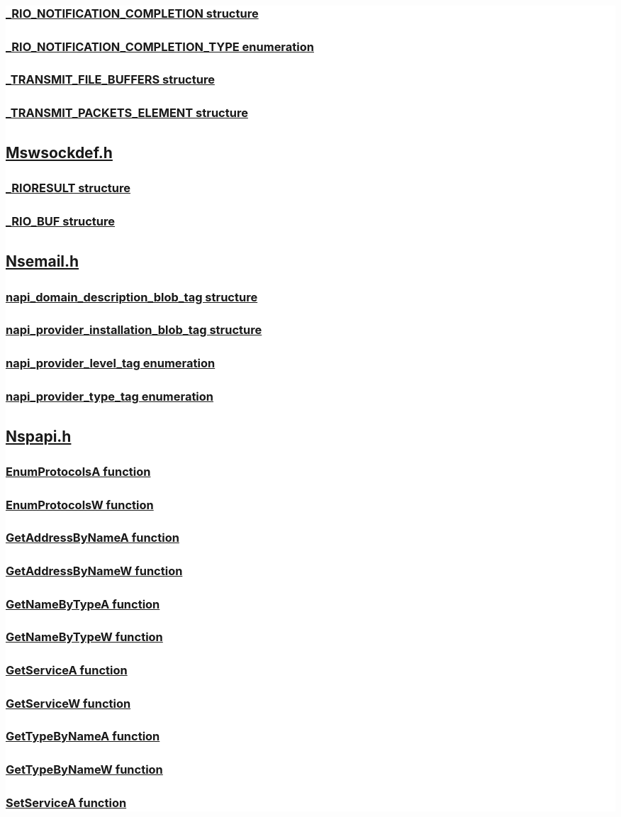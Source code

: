 ### [_RIO_NOTIFICATION_COMPLETION structure](../mswsock/ns-mswsock-_rio_notification_completion.md)
### [_RIO_NOTIFICATION_COMPLETION_TYPE enumeration](../mswsock/ne-mswsock-_rio_notification_completion_type.md)
### [_TRANSMIT_FILE_BUFFERS structure](../mswsock/ns-mswsock-_transmit_file_buffers.md)
### [_TRANSMIT_PACKETS_ELEMENT structure](../mswsock/ns-mswsock-_transmit_packets_element.md)
## [Mswsockdef.h](../mswsockdef/index.md)
### [_RIORESULT structure](../mswsockdef/ns-mswsockdef-_rioresult.md)
### [_RIO_BUF structure](../mswsockdef/ns-mswsockdef-_rio_buf.md)
## [Nsemail.h](../nsemail/index.md)
### [napi_domain_description_blob_tag structure](../nsemail/ns-nsemail-napi_domain_description_blob_tag.md)
### [napi_provider_installation_blob_tag structure](../nsemail/ns-nsemail-napi_provider_installation_blob_tag.md)
### [napi_provider_level_tag enumeration](../nsemail/ne-nsemail-napi_provider_level_tag.md)
### [napi_provider_type_tag enumeration](../nsemail/ne-nsemail-napi_provider_type_tag.md)
## [Nspapi.h](../nspapi/index.md)
### [EnumProtocolsA function](../nspapi/nf-nspapi-enumprotocolsa.md)
### [EnumProtocolsW function](../nspapi/nf-nspapi-enumprotocolsw.md)
### [GetAddressByNameA function](../nspapi/nf-nspapi-getaddressbynamea.md)
### [GetAddressByNameW function](../nspapi/nf-nspapi-getaddressbynamew.md)
### [GetNameByTypeA function](../nspapi/nf-nspapi-getnamebytypea.md)
### [GetNameByTypeW function](../nspapi/nf-nspapi-getnamebytypew.md)
### [GetServiceA function](../nspapi/nf-nspapi-getservicea.md)
### [GetServiceW function](../nspapi/nf-nspapi-getservicew.md)
### [GetTypeByNameA function](../nspapi/nf-nspapi-gettypebynamea.md)
### [GetTypeByNameW function](../nspapi/nf-nspapi-gettypebynamew.md)
### [SetServiceA function](../nspapi/nf-nspapi-setservicea.md)